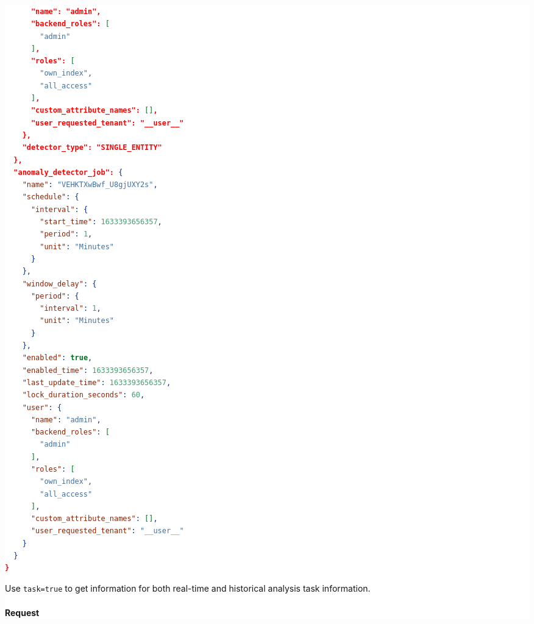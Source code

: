 ```json
      "name": "admin",
      "backend_roles": [
        "admin"
      ],
      "roles": [
        "own_index",
        "all_access"
      ],
      "custom_attribute_names": [],
      "user_requested_tenant": "__user__"
    },
    "detector_type": "SINGLE_ENTITY"
  },
  "anomaly_detector_job": {
    "name": "VEHKTXwBwf_U8gjUXY2s",
    "schedule": {
      "interval": {
        "start_time": 1633393656357,
        "period": 1,
        "unit": "Minutes"
      }
    },
    "window_delay": {
      "period": {
        "interval": 1,
        "unit": "Minutes"
      }
    },
    "enabled": true,
    "enabled_time": 1633393656357,
    "last_update_time": 1633393656357,
    "lock_duration_seconds": 60,
    "user": {
      "name": "admin",
      "backend_roles": [
        "admin"
      ],
      "roles": [
        "own_index",
        "all_access"
      ],
      "custom_attribute_names": [],
      "user_requested_tenant": "__user__"
    }
  }
}
```

Use `task=true` to get information for both real-time and historical analysis task information.

#### Request
